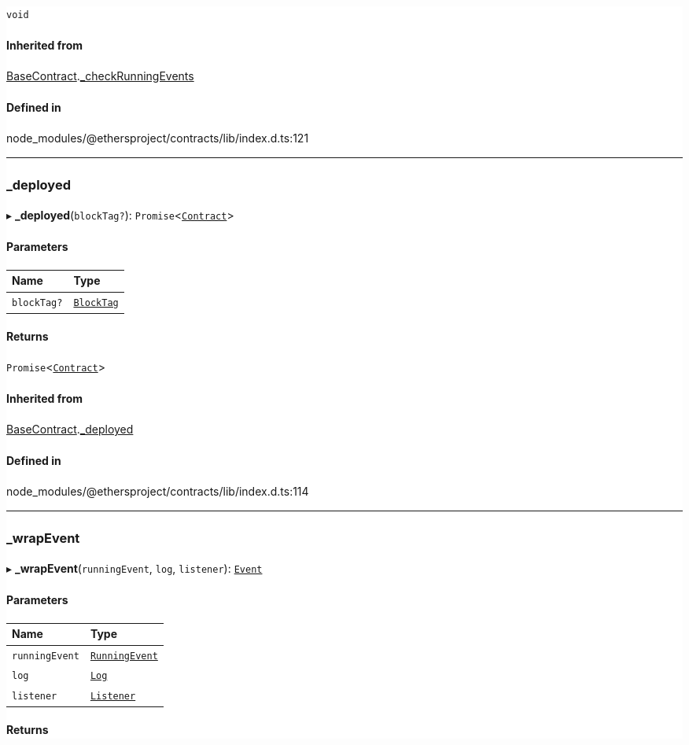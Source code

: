 `void`

#### Inherited from

[BaseContract](verida_web3._internal_.BaseContract.md).[_checkRunningEvents](verida_web3._internal_.BaseContract.md#_checkrunningevents)

#### Defined in

node_modules/@ethersproject/contracts/lib/index.d.ts:121

___

### \_deployed

▸ **_deployed**(`blockTag?`): `Promise`<[`Contract`](verida_web3._internal_.Contract.md)\>

#### Parameters

| Name | Type |
| :------ | :------ |
| `blockTag?` | [`BlockTag`](../modules/verida_web3._internal_.md#blocktag) |

#### Returns

`Promise`<[`Contract`](verida_web3._internal_.Contract.md)\>

#### Inherited from

[BaseContract](verida_web3._internal_.BaseContract.md).[_deployed](verida_web3._internal_.BaseContract.md#_deployed)

#### Defined in

node_modules/@ethersproject/contracts/lib/index.d.ts:114

___

### \_wrapEvent

▸ **_wrapEvent**(`runningEvent`, `log`, `listener`): [`Event`](../interfaces/verida_web3._internal_.Event.md)

#### Parameters

| Name | Type |
| :------ | :------ |
| `runningEvent` | [`RunningEvent`](verida_web3._internal_.RunningEvent.md) |
| `log` | [`Log`](../interfaces/verida_web3._internal_.Log.md) |
| `listener` | [`Listener`](../modules/verida_web3._internal_.md#listener) |

#### Returns
